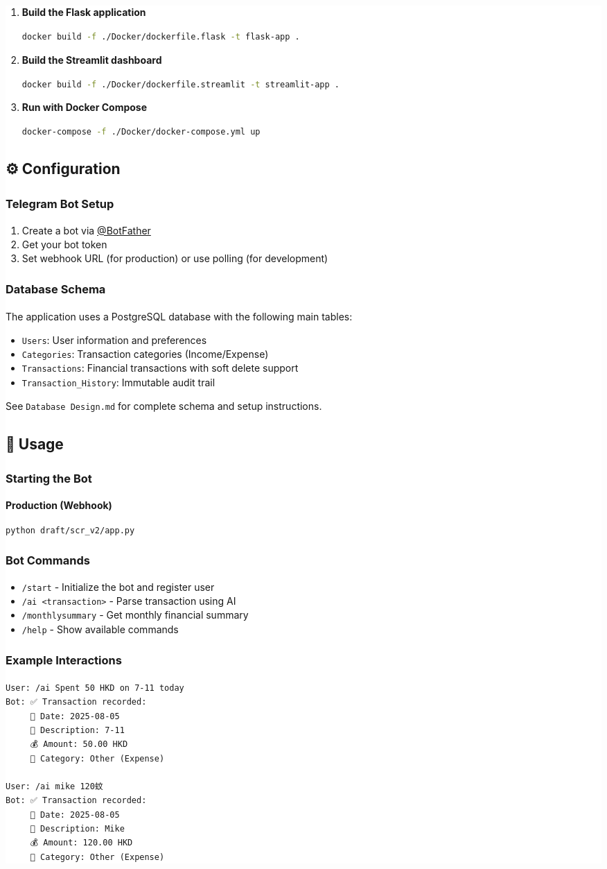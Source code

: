 1. **Build the Flask application**
   ```bash
   docker build -f ./Docker/dockerfile.flask -t flask-app .
   ```

2. **Build the Streamlit dashboard**
   ```bash
   docker build -f ./Docker/dockerfile.streamlit -t streamlit-app .
   ```

3. **Run with Docker Compose**
   ```bash
   docker-compose -f ./Docker/docker-compose.yml up
   ```

## ⚙️ Configuration

### Telegram Bot Setup

1. Create a bot via [@BotFather](https://t.me/botfather)
2. Get your bot token
3. Set webhook URL (for production) or use polling (for development)

### Database Schema

The application uses a PostgreSQL database with the following main tables:
- `Users`: User information and preferences
- `Categories`: Transaction categories (Income/Expense)
- `Transactions`: Financial transactions with soft delete support
- `Transaction_History`: Immutable audit trail

See `Database Design.md` for complete schema and setup instructions.

## 🚀 Usage

### Starting the Bot

**Production (Webhook)**
```bash
python draft/scr_v2/app.py
```

### Bot Commands

- `/start` - Initialize the bot and register user
- `/ai <transaction>` - Parse transaction using AI
- `/monthlysummary` - Get monthly financial summary
- `/help` - Show available commands

### Example Interactions

```
User: /ai Spent 50 HKD on 7-11 today
Bot: ✅ Transaction recorded:
     📅 Date: 2025-08-05
     🏪 Description: 7-11
     💰 Amount: 50.00 HKD
     📂 Category: Other (Expense)

User: /ai mike 120蚊
Bot: ✅ Transaction recorded:
     📅 Date: 2025-08-05
     🏪 Description: Mike
     💰 Amount: 120.00 HKD
     📂 Category: Other (Expense)
```
